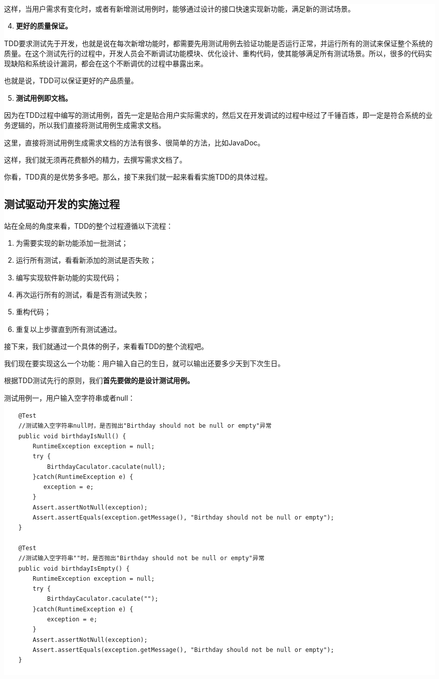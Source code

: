 这样，当用户需求有变化时，或者有新增测试用例时，能够通过设计的接口快速实现新功能，满足新的测试场景。

4.  **更好的质量保证。**

TDD要求测试先于开发，也就是说在每次新增功能时，都需要先用测试用例去验证功能是否运行正常，并运行所有的测试来保证整个系统的质量。在这个测试先行的过程中，开发人员会不断调试功能模块、优化设计、重构代码，使其能够满足所有测试场景。所以，很多的代码实现缺陷和系统设计漏洞，都会在这个不断调优的过程中暴露出来。

也就是说，TDD可以保证更好的产品质量。

5.  **测试用例即文档。**

因为在TDD过程中编写的测试用例，首先一定是贴合用户实际需求的，然后又在开发调试的过程中经过了千锤百炼，即一定是符合系统的业务逻辑的，所以我们直接将测试用例生成需求文档。

这里，直接将测试用例生成需求文档的方法有很多、很简单的方法，比如JavaDoc。

这样，我们就无须再花费额外的精力，去撰写需求文档了。

你看，TDD真的是优势多多吧。那么，接下来我们就一起来看看实施TDD的具体过程。

## 测试驱动开发的实施过程

站在全局的角度来看，TDD的整个过程遵循以下流程：

1.  为需要实现的新功能添加一批测试；

2.  运行所有测试，看看新添加的测试是否失败；

3.  编写实现软件新功能的实现代码；

4.  再次运行所有的测试，看是否有测试失败；

5.  重构代码；

6.  重复以上步骤直到所有测试通过。

接下来，我们就通过一个具体的例子，来看看TDD的整个流程吧。

我们现在要实现这么一个功能：用户输入自己的生日，就可以输出还要多少天到下次生日。

根据TDD测试先行的原则，我们**首先要做的是设计测试用例。**

测试用例一，用户输入空字符串或者null：

```
    @Test
    //测试输入空字符串null时，是否抛出"Birthday should not be null or empty"异常
    public void birthdayIsNull() {
        RuntimeException exception = null;
        try {
            BirthdayCaculator.caculate(null);
        }catch(RuntimeException e) {
           exception = e;
        }
        Assert.assertNotNull(exception);
        Assert.assertEquals(exception.getMessage(), "Birthday should not be null or empty");
    }
    
    @Test
    //测试输入空字符串""时，是否抛出"Birthday should not be null or empty"异常
    public void birthdayIsEmpty() {
        RuntimeException exception = null;
        try {
            BirthdayCaculator.caculate("");
        }catch(RuntimeException e) {
            exception = e;
        }
        Assert.assertNotNull(exception);
        Assert.assertEquals(exception.getMessage(), "Birthday should not be null or empty");
    }
    

```
